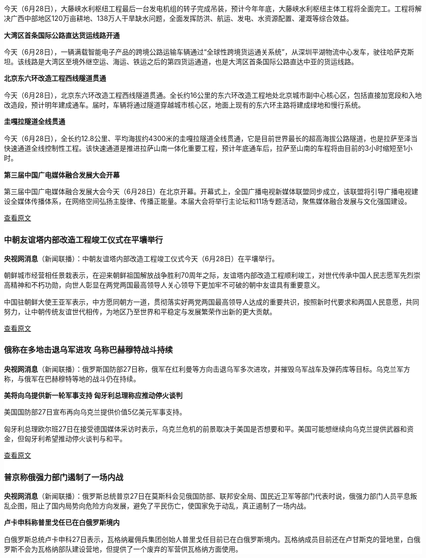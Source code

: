 今天（6月28日），大藤峡水利枢纽工程最后一台发电机组的转子完成吊装，预计今年年底，大藤峡水利枢纽主体工程将全面完工。工程将解决广西中部地区120万亩耕地、138万人干旱缺水问题，全面发挥防洪、航运、发电、水资源配置、灌溉等综合效益。

**大湾区首条国际公路直达货运线路开通**

今天（6月28日），一辆满载智能电子产品的跨境公路运输车辆通过“全球性跨境货运通关系统”，从深圳平湖物流中心发车，驶往哈萨克斯坦。该线路是大湾区至境外继空运、海运、铁运之后的第四货运通道，也是大湾区首条国际公路直达中亚的货运线路。

**北京东六环改造工程西线隧道贯通**

今天（6月28日），北京东六环改造工程西线隧道贯通。全长约16公里的东六环改造工程地处北京城市副中心核心区，包括直接加宽段和入地改造段，预计明年建成通车。届时，车辆将通过隧道穿越城市核心区，地面上现有的东六环主路将建成绿地和慢行系统。

**圭嘎拉隧道全线贯通**

今天（6月28日），全长约12.8公里、平均海拔约4300米的圭嘎拉隧道全线贯通，它是目前世界最长的超高海拔公路隧道，也是拉萨至泽当快速通道全线控制性工程。该快速通道是推进拉萨山南一体化重要工程，预计年底通车后，拉萨至山南的车程将由目前的3小时缩短至1小时。

**第三届中国广电媒体融合发展大会开幕**

第三届中国广电媒体融合发展大会今天（6月28日）在北京开幕。开幕式上，全国广播电视新媒体联盟同步成立，该联盟将引导广播电视建设全媒体传播体系，在网络空间弘扬主旋律、传播正能量。本届大会将举行主论坛和11场专题活动，聚焦媒体融合发展与文化强国建设。


[查看原文](https://tv.cctv.com/2023/06/28/VIDEFuqg1sjOxDDOodJ3rFzo230628.shtml)

### 中朝友谊塔内部改造工程竣工仪式在平壤举行

**央视网消息**（新闻联播）：中朝友谊塔内部改造工程竣工仪式今天（6月28日）在平壤举行。

朝鲜城市经营相任景栽表示，在迎来朝鲜祖国解放战争胜利70周年之际，友谊塔内部改造工程顺利竣工，对世代传承中国人民志愿军先烈崇高精神和不朽功勋，向世人彰显在两党两国最高领导人关心领导下更加牢不可破的朝中友谊具有重要意义。

中国驻朝鲜大使王亚军表示，中方愿同朝方一道，贯彻落实好两党两国最高领导人达成的重要共识，按照新时代要求和两国人民意愿，共同努力，让中朝传统友谊世代相传，为地区乃至世界和平稳定与发展繁荣作出新的更大贡献。


[查看原文](https://tv.cctv.com/2023/06/28/VIDEELXNkoD22tw5s4C7n4LG230628.shtml)

### 俄称在多地击退乌军进攻 乌称巴赫穆特战斗持续

**央视网消息**（新闻联播）：俄罗斯国防部27日称，俄军在红利曼等方向击退乌军多次进攻，并摧毁乌军战车及弹药库等目标。乌克兰军方称，与俄军在巴赫穆特等地的战斗仍在持续。

**美将向乌提供新一轮军事支持 匈牙利总理称应推动停火谈判**

美国国防部27日宣布再向乌克兰提供价值5亿美元军事支持。

匈牙利总理欧尔班27日在接受德国媒体采访时表示，乌克兰危机的前景取决于美国是否想要和平。美国可能想继续向乌克兰提供武器和资金，但匈牙利希望推动停火谈判与和平。


[查看原文](https://tv.cctv.com/2023/06/28/VIDEAq3kpNbf3DIJNzYB9hIy230628.shtml)

### 普京称俄强力部门遏制了一场内战

**央视网消息**（新闻联播）：俄罗斯总统普京27日在莫斯科会见俄国防部、联邦安全局、国民近卫军等部门代表时说，俄强力部门人员平息叛乱企图，阻止了国内局势向危险方向发展，避免了平民伤亡，使国家免于动乱，真正遏制了一场内战。

**卢卡申科称普里戈任已在白俄罗斯境内**

白俄罗斯总统卢卡申科27日表示，瓦格纳雇佣兵集团创始人普里戈任目前已在白俄罗斯境内。瓦格纳成员目前还在卢甘斯克的营地里，白俄罗斯不会为瓦格纳部队建设营地，但提供了一个废弃的军营供瓦格纳方面使用。

